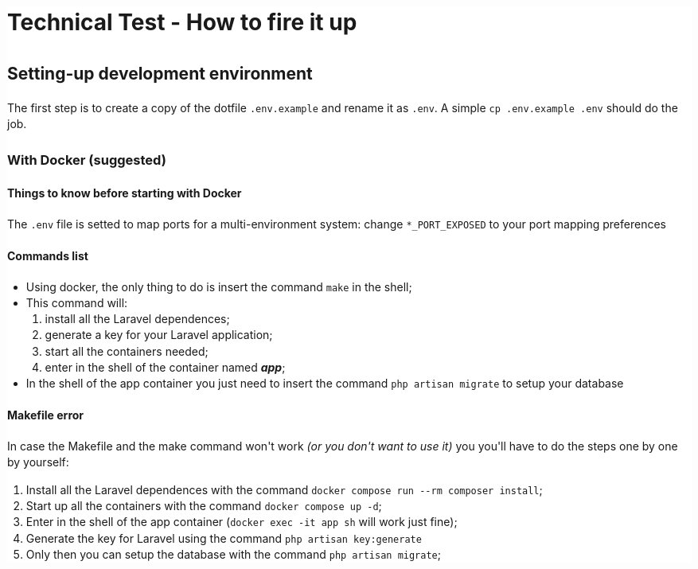 # Technical Test - How to fire it up

## Setting-up development environment

The first step is to create a copy of the dotfile `.env.example` and rename it as `.env`. A simple `cp .env.example .env` should do the job.

### With Docker (suggested)

#### Things to know before starting with Docker
The `.env` file is setted to map ports for a multi-environment system: change `*_PORT_EXPOSED` to your port mapping preferences

#### Commands list

<ul>
    <li>
        Using docker, the only thing to do is insert the command <code>make</code> in the shell;      
    </li>
    <li>
        This command will: 
        <ol>
            <li>
                install all the Laravel dependences;
            </li>
            <li>
                generate a key for your Laravel application;
            </li>
            <li>
                start all the containers needed;
            </li>
            <li>
                enter in the shell of the container named <strong><em>app</em></strong>;
            </li>
        </ol>
    </li>
    <li>
        In the shell of the app container you just need to insert the command <code>php artisan migrate</code> to setup your database
    </li>
</ul>

#### Makefile error
In case the Makefile and the make command won't work <em>(or you don't want to use it)</em> you you'll have to do the steps one by one by yourself:
<ol>
    <li>
        Install all the Laravel dependences with the command <code>docker compose run --rm composer install</code>;
    </li>
    <li>
        Start up all the containers with the command <code>docker compose up -d</code>;
    </li>
    <li>
        Enter in the shell of the app container (<code>docker exec -it app sh</code> will work just fine);
    </li>
    <li>
        Generate the key for Laravel using the command <code>php artisan key:generate</code>
    </li>
    <li>
        Only then you can setup the database with the command <code>php artisan migrate</code>;
    </li>